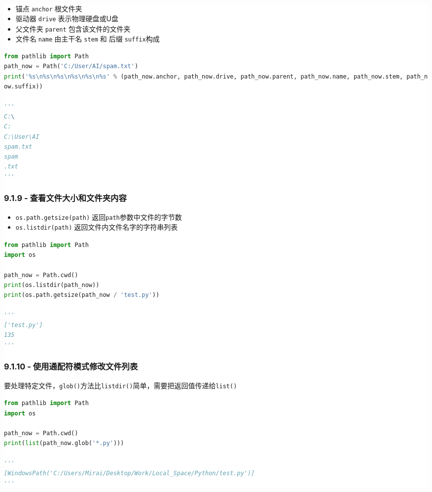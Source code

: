 - 锚点 `anchor` 根文件夹
- 驱动器 `drive` 表示物理硬盘或U盘
- 父文件夹 `parent` 包含该文件的文件夹
- 文件名 `name` 由主干名 `stem` 和 后缀 `suffix`构成

```python
from pathlib import Path
path_now = Path('C:/User/AI/spam.txt')
print('%s\n%s\n%s\n%s\n%s\n%s' % (path_now.anchor, path_now.drive, path_now.parent, path_now.name, path_now.stem, path_now.suffix))

'''
C:\
C:
C:\User\AI
spam.txt
spam
.txt
'''
```



### 9.1.9 -  查看文件大小和文件夹内容

- `os.path.getsize(path)` 返回`path`参数中文件的字节数
- `os.listdir(path)` 返回文件内文件名字的字符串列表

```python
from pathlib import Path
import os

path_now = Path.cwd()
print(os.listdir(path_now))
print(os.path.getsize(path_now / 'test.py'))

'''
['test.py']
135
'''
```



### 9.1.10 - 使用通配符模式修改文件列表

要处理特定文件，`glob()`方法比`listdir()`简单，需要把返回值传递给`list()`

```python
from pathlib import Path
import os

path_now = Path.cwd()
print(list(path_now.glob('*.py')))

'''
[WindowsPath('C:/Users/Mirai/Desktop/Work/Local_Space/Python/test.py')]
'''
```
